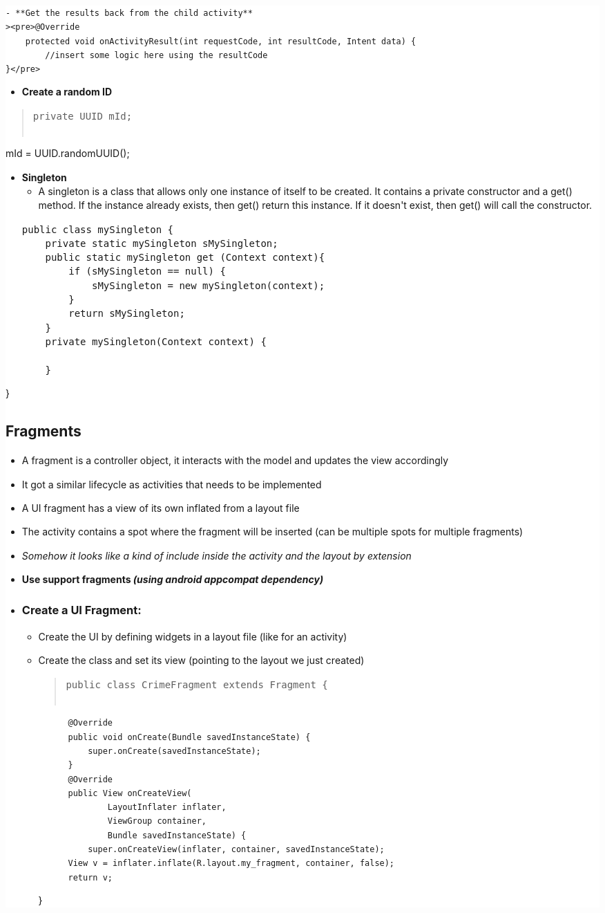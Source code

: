     - **Get the results back from the child activity**
    ><pre>@Override
        protected void onActivityResult(int requestCode, int resultCode, Intent data) {
            //insert some logic here using the resultCode
    }</pre>

- **Create a random ID**
><pre>private UUID mId;
mId = UUID.randomUUID();
</pre>

- **Singleton**
  - A singleton is a class that allows only one instance of itself to be created.
  It contains a private constructor and a get() method. If the instance already exists, then get() return this instance. If it doesn't exist, then get() will call the constructor.
  <pre>public class mySingleton {
      private static mySingleton sMySingleton;
      public static mySingleton get (Context context){
          if (sMySingleton == null) {
              sMySingleton = new mySingleton(context);
          }
          return sMySingleton;
      }
      private mySingleton(Context context) {

      }
}</pre>

## Fragments

- A fragment is a controller object, it interacts with the model and updates the view accordingly
- It got a similar lifecycle as activities that needs to be implemented
- A UI fragment has a view of its own inflated from a layout file
- The activity contains a spot where the fragment will be inserted (can be multiple spots for multiple fragments)
- *Somehow it looks like a kind of include inside the activity and the layout by extension*
- **Use support fragments *(using android appcompat dependency)***

- ### Create a UI Fragment:
    - Create the UI by defining widgets in a layout file (like for an activity)
    - Create the class and set its view (pointing to the layout we just created)

        ><pre>public class CrimeFragment extends Fragment {
                @Override
                public void onCreate(Bundle savedInstanceState) {
                    super.onCreate(savedInstanceState);
                }
                @Override
                public View onCreateView(
                        LayoutInflater inflater,
                        ViewGroup container,
                        Bundle savedInstanceState) {
                    super.onCreateView(inflater, container, savedInstanceState);
                View v = inflater.inflate(R.layout.my_fragment, container, false);
                return v;
        }</pre>
